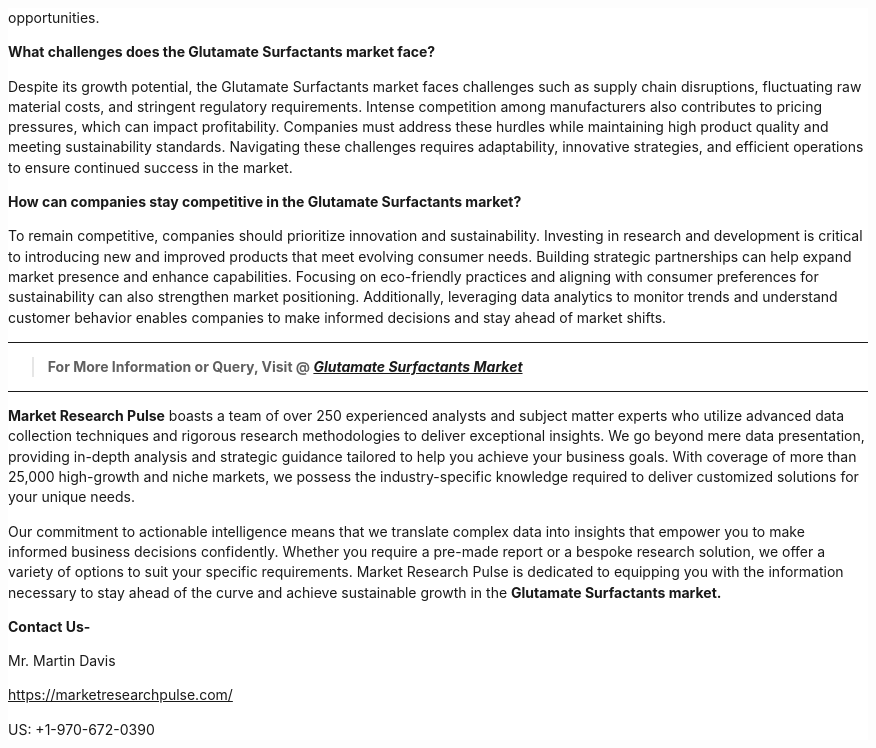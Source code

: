 opportunities.</p><p><strong>What challenges does the Glutamate Surfactants market face?</strong></p><p>Despite its growth potential, the Glutamate Surfactants market faces challenges such as supply chain disruptions, fluctuating raw material costs, and stringent regulatory requirements. Intense competition among manufacturers also contributes to pricing pressures, which can impact profitability. Companies must address these hurdles while maintaining high product quality and meeting sustainability standards. Navigating these challenges requires adaptability, innovative strategies, and efficient operations to ensure continued success in the market.</p><p><strong>How can companies stay competitive in the Glutamate Surfactants market?</strong></p><p>To remain competitive, companies should prioritize innovation and sustainability. Investing in research and development is critical to introducing new and improved products that meet evolving consumer needs. Building strategic partnerships can help expand market presence and enhance capabilities. Focusing on eco-friendly practices and aligning with consumer preferences for sustainability can also strengthen market positioning. Additionally, leveraging data analytics to monitor trends and understand customer behavior enables companies to make informed decisions and stay ahead of market shifts.</p><hr /><blockquote><p><strong>For More Information or Query, Visit @&nbsp;<em><a href="https://marketresearchpulse.com/report/137170/glutamate-surfactants-market?utm_source=Linkedin&utm_medium=0116">Glutamate Surfactants Market</a></em></strong></p></blockquote><hr /><p><strong>Market Research Pulse</strong> boasts a team of over 250 experienced analysts and subject matter experts who utilize advanced data collection techniques and rigorous research methodologies to deliver exceptional insights. We go beyond mere data presentation, providing in-depth analysis and strategic guidance tailored to help you achieve your business goals. With coverage of more than 25,000 high-growth and niche markets, we possess the industry-specific knowledge required to deliver customized solutions for your unique needs.</p><p>Our commitment to actionable intelligence means that we translate complex data into insights that empower you to make informed business decisions confidently. Whether you require a pre-made report or a bespoke research solution, we offer a variety of options to suit your specific requirements. Market Research Pulse is dedicated to equipping you with the information necessary to stay ahead of the curve and achieve sustainable growth in the <strong>Glutamate Surfactants market.</strong></p><p><strong>Contact Us-</strong></p><p>Mr. Martin Davis</p><p>https://marketresearchpulse.com/</p><p>US: +1-970-672-0390</p>

